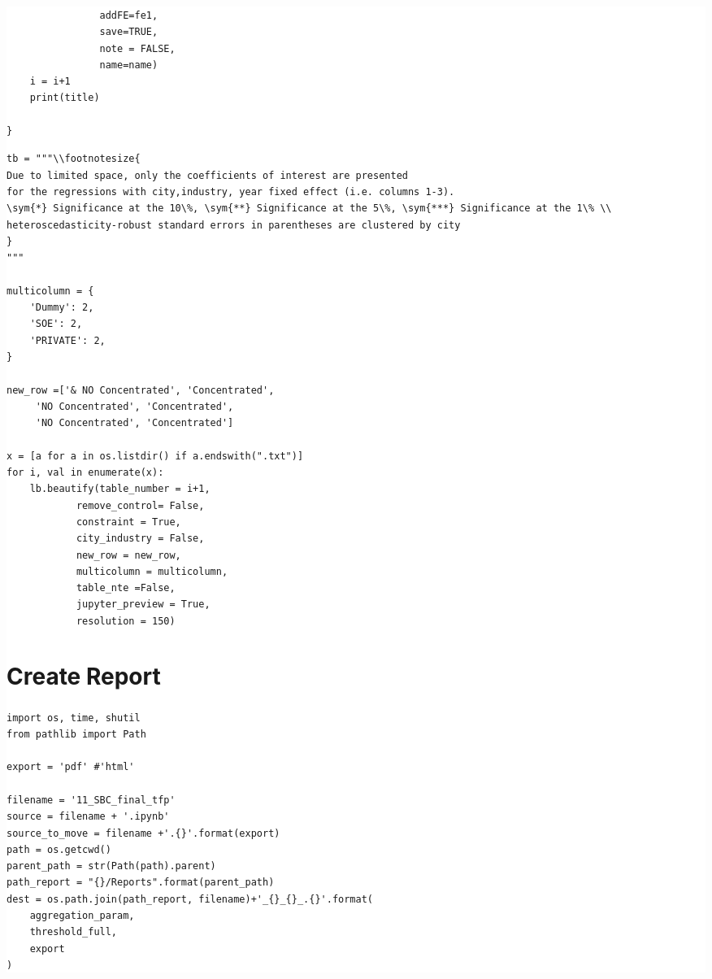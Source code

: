 ```sos kernel="R"
                addFE=fe1,
                save=TRUE,
                note = FALSE,
                name=name)
    i = i+1
    print(title)
    
}
```

```sos kernel="Python 3"
tb = """\\footnotesize{
Due to limited space, only the coefficients of interest are presented 
for the regressions with city,industry, year fixed effect (i.e. columns 1-3).
\sym{*} Significance at the 10\%, \sym{**} Significance at the 5\%, \sym{***} Significance at the 1\% \\
heteroscedasticity-robust standard errors in parentheses are clustered by city 
}
"""

multicolumn = {
    'Dummy': 2,
    'SOE': 2,
    'PRIVATE': 2,
}

new_row =['& NO Concentrated', 'Concentrated',
     'NO Concentrated', 'Concentrated',
     'NO Concentrated', 'Concentrated']
           
x = [a for a in os.listdir() if a.endswith(".txt")]
for i, val in enumerate(x):
    lb.beautify(table_number = i+1,
            remove_control= False,
            constraint = True,
            city_industry = False, 
            new_row = new_row,
            multicolumn = multicolumn,
            table_nte =False,
            jupyter_preview = True,
            resolution = 150)
```


# Create Report


```sos kernel="Python 3"
import os, time, shutil
from pathlib import Path

export = 'pdf' #'html'

filename = '11_SBC_final_tfp'
source = filename + '.ipynb'
source_to_move = filename +'.{}'.format(export)
path = os.getcwd()
parent_path = str(Path(path).parent)
path_report = "{}/Reports".format(parent_path)
dest = os.path.join(path_report, filename)+'_{}_{}_.{}'.format(
    aggregation_param,
    threshold_full,
    export
)
```